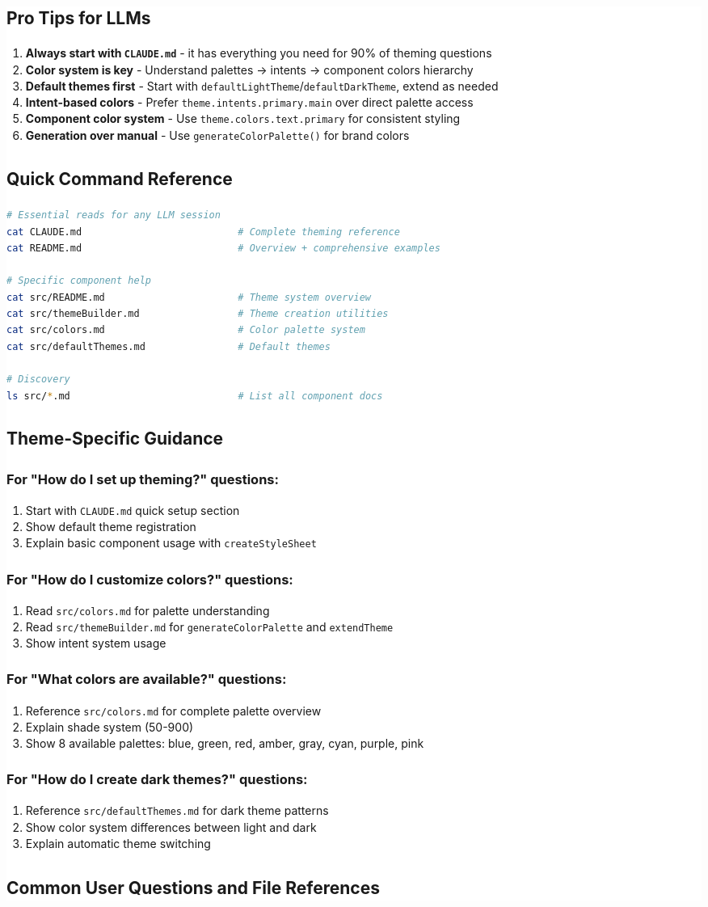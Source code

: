 ## Pro Tips for LLMs

1. **Always start with `CLAUDE.md`** - it has everything you need for 90% of theming questions
2. **Color system is key** - Understand palettes → intents → component colors hierarchy
3. **Default themes first** - Start with `defaultLightTheme`/`defaultDarkTheme`, extend as needed
4. **Intent-based colors** - Prefer `theme.intents.primary.main` over direct palette access
5. **Component color system** - Use `theme.colors.text.primary` for consistent styling
6. **Generation over manual** - Use `generateColorPalette()` for brand colors

## Quick Command Reference

```bash
# Essential reads for any LLM session
cat CLAUDE.md                           # Complete theming reference
cat README.md                           # Overview + comprehensive examples

# Specific component help
cat src/README.md                       # Theme system overview
cat src/themeBuilder.md                 # Theme creation utilities
cat src/colors.md                       # Color palette system
cat src/defaultThemes.md                # Default themes

# Discovery
ls src/*.md                             # List all component docs
```

## Theme-Specific Guidance

### For "How do I set up theming?" questions:
1. Start with `CLAUDE.md` quick setup section
2. Show default theme registration
3. Explain basic component usage with `createStyleSheet`

### For "How do I customize colors?" questions:
1. Read `src/colors.md` for palette understanding
2. Read `src/themeBuilder.md` for `generateColorPalette` and `extendTheme`
3. Show intent system usage

### For "What colors are available?" questions:
1. Reference `src/colors.md` for complete palette overview
2. Explain shade system (50-900)
3. Show 8 available palettes: blue, green, red, amber, gray, cyan, purple, pink

### For "How do I create dark themes?" questions:
1. Reference `src/defaultThemes.md` for dark theme patterns
2. Show color system differences between light and dark
3. Explain automatic theme switching

## Common User Questions and File References
